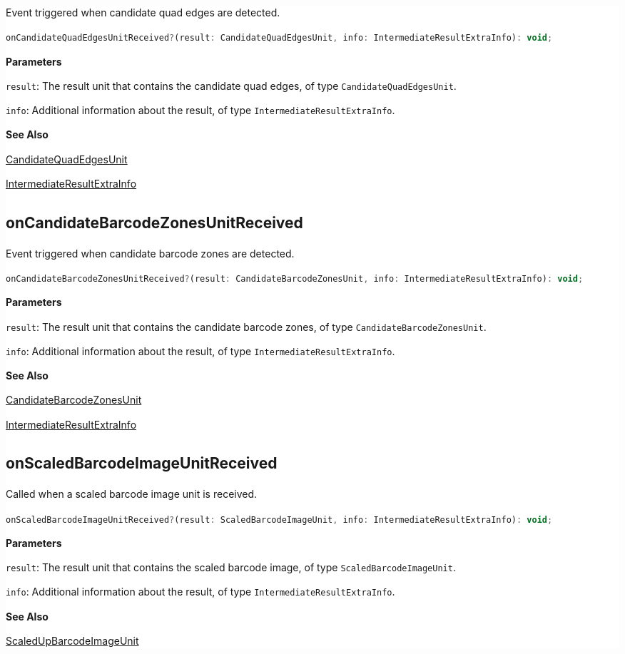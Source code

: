 Event triggered when candidate quad edges are detected.

```typescript
onCandidateQuadEdgesUnitReceived?(result: CandidateQuadEdgesUnit, info: IntermediateResultExtraInfo): void;
```

**Parameters**

`result`: The result unit that contains the candidate quad edges, of type `CandidateQuadEdgesUnit`.

`info`: Additional information about the result, of type `IntermediateResultExtraInfo`.

**See Also**

[CandidateQuadEdgesUnit](https://www.dynamsoft.com/document-normalizer/docs/web/programming/javascript/api-reference/interfaces/candidate-quad-edges-unit.html)

[IntermediateResultExtraInfo](../core/intermediate-results/intermediate-result-extra-info.md)

## onCandidateBarcodeZonesUnitReceived

Event triggered when candidate barcode zones are detected.

```typescript
onCandidateBarcodeZonesUnitReceived?(result: CandidateBarcodeZonesUnit, info: IntermediateResultExtraInfo): void;
```

**Parameters**

`result`: The result unit that contains the candidate barcode zones, of type `CandidateBarcodeZonesUnit`.

`info`: Additional information about the result, of type `IntermediateResultExtraInfo`.

**See Also**

[CandidateBarcodeZonesUnit](https://www.dynamsoft.com/barcode-reader/docs/web/programming/javascript/api-reference/interfaces/candidate-barcode-zones-unit.html)

[IntermediateResultExtraInfo](../core/intermediate-results/intermediate-result-extra-info.md)

## onScaledBarcodeImageUnitReceived

Called when a scaled barcode image unit is received.

```typescript
onScaledBarcodeImageUnitReceived?(result: ScaledBarcodeImageUnit, info: IntermediateResultExtraInfo): void;
```

**Parameters**

`result`: The result unit that contains the scaled barcode image, of type `ScaledBarcodeImageUnit`.

`info`: Additional information about the result, of type `IntermediateResultExtraInfo`.

**See Also**

[ScaledUpBarcodeImageUnit](https://www.dynamsoft.com/barcode-reader/docs/web/programming/javascript/api-reference/interfaces/scaled-barcode-image-unit.html)
